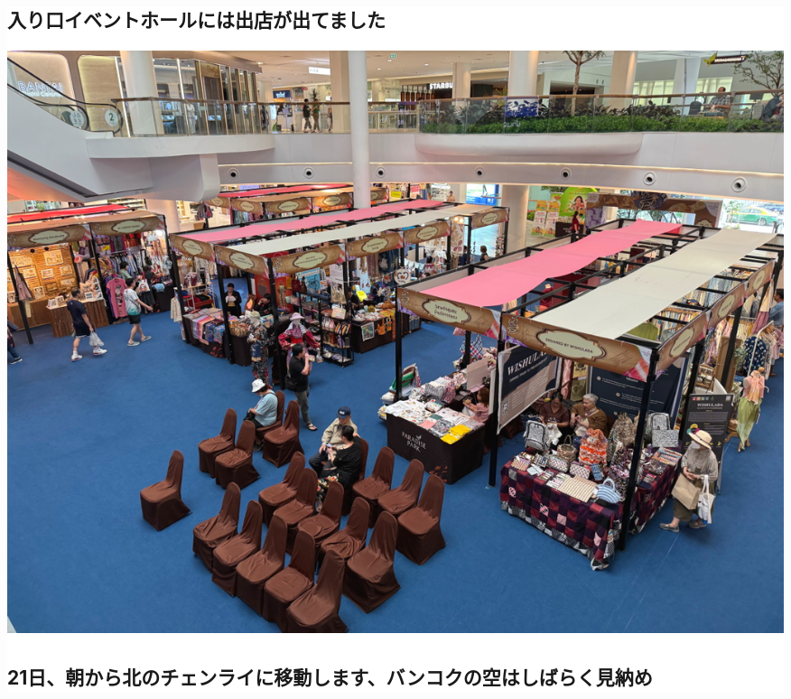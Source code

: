 <h2><span class="yellow">入り口イベントホールには出店が出てました</span></h2>
<a href="20250922_012.JPG" target="_blank"><img src="20250922_012.JPG" alt="サンプル画像" class="responsive-media"></a>
    
<h2><span class="yellow">21日、朝から北のチェンライに移動します、バンコクの空はしばらく見納め</span></h2>